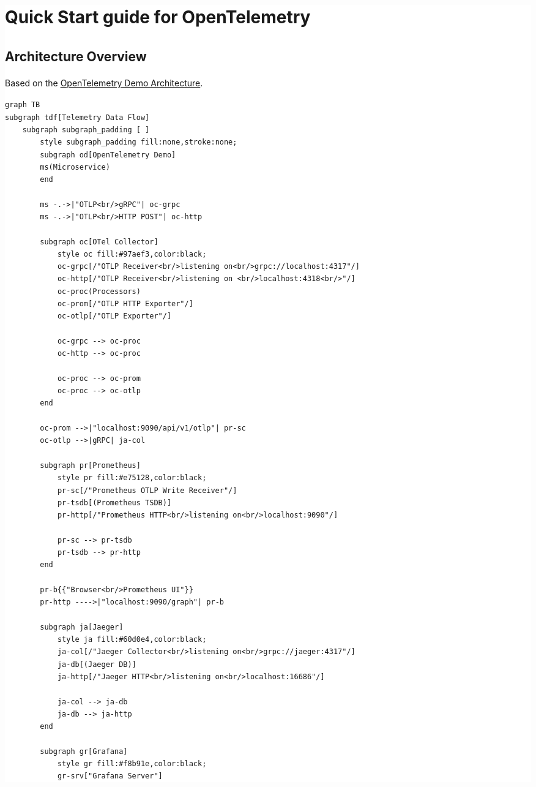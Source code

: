 # Quick Start guide for OpenTelemetry

## Architecture Overview

Based on the [OpenTelemetry Demo Architecture](https://opentelemetry.io/docs/demo/architecture/).

```mermaid
graph TB
subgraph tdf[Telemetry Data Flow]
    subgraph subgraph_padding [ ]
        style subgraph_padding fill:none,stroke:none;
        subgraph od[OpenTelemetry Demo]
        ms(Microservice)
        end

        ms -.->|"OTLP<br/>gRPC"| oc-grpc
        ms -.->|"OTLP<br/>HTTP POST"| oc-http

        subgraph oc[OTel Collector]
            style oc fill:#97aef3,color:black;
            oc-grpc[/"OTLP Receiver<br/>listening on<br/>grpc://localhost:4317"/]
            oc-http[/"OTLP Receiver<br/>listening on <br/>localhost:4318<br/>"/]
            oc-proc(Processors)
            oc-prom[/"OTLP HTTP Exporter"/]
            oc-otlp[/"OTLP Exporter"/]

            oc-grpc --> oc-proc
            oc-http --> oc-proc

            oc-proc --> oc-prom
            oc-proc --> oc-otlp
        end

        oc-prom -->|"localhost:9090/api/v1/otlp"| pr-sc
        oc-otlp -->|gRPC| ja-col

        subgraph pr[Prometheus]
            style pr fill:#e75128,color:black;
            pr-sc[/"Prometheus OTLP Write Receiver"/]
            pr-tsdb[(Prometheus TSDB)]
            pr-http[/"Prometheus HTTP<br/>listening on<br/>localhost:9090"/]

            pr-sc --> pr-tsdb
            pr-tsdb --> pr-http
        end

        pr-b{{"Browser<br/>Prometheus UI"}}
        pr-http ---->|"localhost:9090/graph"| pr-b

        subgraph ja[Jaeger]
            style ja fill:#60d0e4,color:black;
            ja-col[/"Jaeger Collector<br/>listening on<br/>grpc://jaeger:4317"/]
            ja-db[(Jaeger DB)]
            ja-http[/"Jaeger HTTP<br/>listening on<br/>localhost:16686"/]

            ja-col --> ja-db
            ja-db --> ja-http
        end

        subgraph gr[Grafana]
            style gr fill:#f8b91e,color:black;
            gr-srv["Grafana Server"]
```